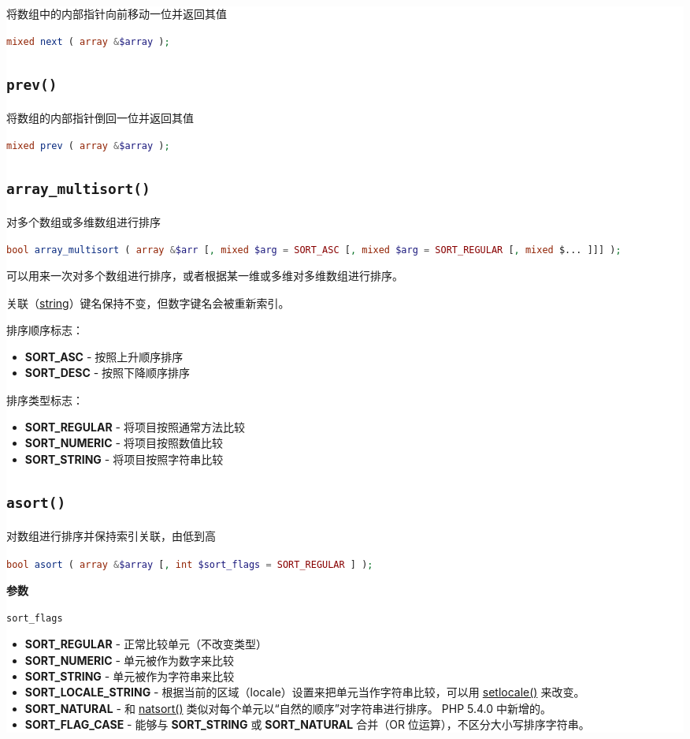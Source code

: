 将数组中的内部指针向前移动一位并返回其值

```php
mixed next ( array &$array );
```

## `prev()`

将数组的内部指针倒回一位并返回其值

```php
mixed prev ( array &$array );
```

## `array_multisort()`

对多个数组或多维数组进行排序

```php
bool array_multisort ( array &$arr [, mixed $arg = SORT_ASC [, mixed $arg = SORT_REGULAR [, mixed $... ]]] );
```

可以用来一次对多个数组进行排序，或者根据某一维或多维对多维数组进行排序。

关联（[string](http://php.net/manual/zh/language.types.string.php)）键名保持不变，但数字键名会被重新索引。

排序顺序标志：

* **SORT_ASC** - 按照上升顺序排序
* **SORT_DESC** - 按照下降顺序排序

排序类型标志：

* **SORT_REGULAR** - 将项目按照通常方法比较
* **SORT_NUMERIC** - 将项目按照数值比较
* **SORT_STRING** - 将项目按照字符串比较

## `asort()`

对数组进行排序并保持索引关联，由低到高

```php
bool asort ( array &$array [, int $sort_flags = SORT_REGULAR ] );
```

**参数**

`sort_flags`

* **SORT_REGULAR** - 正常比较单元（不改变类型）
* **SORT_NUMERIC** - 单元被作为数字来比较
* **SORT_STRING** - 单元被作为字符串来比较
* **SORT_LOCALE_STRING** - 根据当前的区域（locale）设置来把单元当作字符串比较，可以用 [setlocale()](http://php.net/manual/zh/function.setlocale.php) 来改变。
* **SORT_NATURAL** - 和 [natsort()](http://php.net/manual/zh/function.natsort.php) 类似对每个单元以“自然的顺序”对字符串进行排序。 PHP 5.4.0 中新增的。
* **SORT_FLAG_CASE** - 能够与 **SORT_STRING** 或 **SORT_NATURAL** 合并（OR 位运算），不区分大小写排序字符串。
